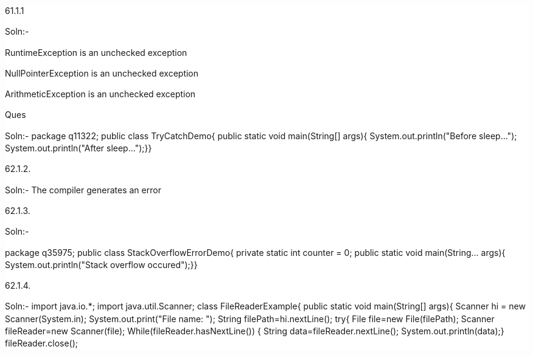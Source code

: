 
61.1.1

Soln:-

 RuntimeException is an unchecked exception

 NullPointerException is an unchecked exception
 
 ArithmeticException is an unchecked exception
 

 
 




Ques

Soln:-
 package q11322;
 public class TryCatchDemo{
 public static void main(String[] args){
 System.out.println("Before sleep…");
 System.out.println("After sleep…");}}
 


 
 




62.1.2.

Soln:-
 The compiler generates an error


 
 




62.1.3.

Soln:-

 package q35975;
 public class StackOverflowErrorDemo{
 private static int counter = 0;
 public static void main(String… args){
 System.out.println("Stack overflow occured");}}
 
 

 
 




62.1.4.

Soln:-
 import java.io.*;
 import java.util.Scanner;
 class FileReaderExample{
 public static void main(String[] args){
 Scanner hi = new Scanner(System.in);
 System.out.print("File name: ");
 String filePath=hi.nextLine();
 try{
 File file=new File(filePath);
 Scanner fileReader=new Scanner(file);
 While(fileReader.hasNextLine())
 {
 String data=fileReader.nextLine();
 System.out.println(data);}
 fileReader.close();